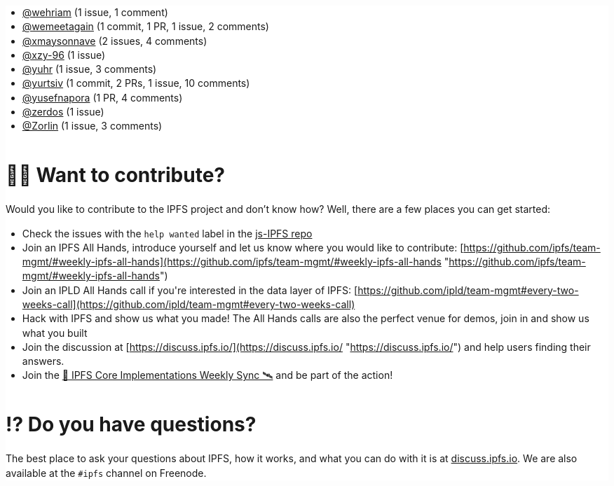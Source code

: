 * [@wehriam](https://github.com/wehriam) (1 issue, 1 comment)
* [@wemeetagain](https://github.com/wemeetagain) (1 commit, 1 PR, 1 issue, 2 comments)
* [@xmaysonnave](https://github.com/xmaysonnave) (2 issues, 4 comments)
* [@xzy-96](https://github.com/xzy-96) (1 issue)
* [@yuhr](https://github.com/yuhr) (1 issue, 3 comments)
* [@yurtsiv](https://github.com/yurtsiv) (1 commit, 2 PRs, 1 issue, 10 comments)
* [@yusefnapora](https://github.com/yusefnapora) (1 PR, 4 comments)
* [@zerdos](https://github.com/zerdos) (1 issue)
* [@Zorlin](https://github.com/Zorlin) (1 issue, 3 comments)

# 🙌🏽 Want to contribute?

Would you like to contribute to the IPFS project and don’t know how? Well, there are a few places you can get started:

* Check the issues with the `help wanted` label in the [js-IPFS repo](https://github.com/ipfs/js-ipfs/issues?q=is%3Aopen+is%3Aissue+label%3A%22help+wanted%22)
* Join an IPFS All Hands, introduce yourself and let us know where you would like to contribute: [https://github.com/ipfs/team-mgmt/#weekly-ipfs-all-hands](https://github.com/ipfs/team-mgmt/#weekly-ipfs-all-hands "https://github.com/ipfs/team-mgmt/#weekly-ipfs-all-hands")
* Join an IPLD All Hands call if you're interested in the data layer of IPFS: [https://github.com/ipld/team-mgmt#every-two-weeks-call](https://github.com/ipld/team-mgmt#every-two-weeks-call)
* Hack with IPFS and show us what you made! The All Hands calls are also the perfect venue for demos, join in and show us what you built
* Join the discussion at [https://discuss.ipfs.io/](https://discuss.ipfs.io/ "https://discuss.ipfs.io/") and help users finding their answers.
* Join the [🚀 IPFS Core Implementations Weekly Sync 🛰](https://github.com/ipfs/team-mgmt/issues/992) and be part of the action!

# ⁉️ Do you have questions?

The best place to ask your questions about IPFS, how it works, and what you can do with it is at [discuss.ipfs.io](https://discuss.ipfs.io). We are also available at the `#ipfs` channel on Freenode.